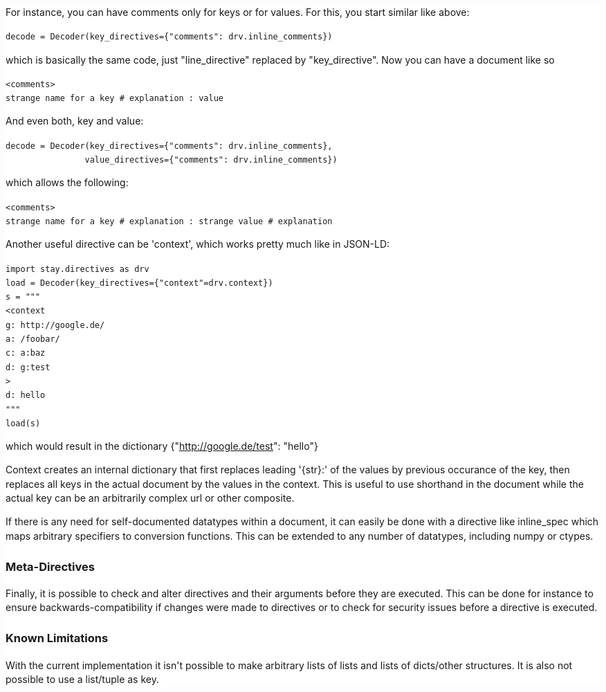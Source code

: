 For instance, you can have comments only for keys or for values. For this, you start similar like above:

	decode = Decoder(key_directives={"comments": drv.inline_comments})

which is basically the same code, just "line_directive" replaced by "key_directive". Now you can have a document like so

	<comments>
	strange name for a key # explanation : value

And even both, key and value:

	decode = Decoder(key_directives={"comments": drv.inline_comments},
					value_directives={"comments": drv.inline_comments})

which allows the following:

	<comments>
	strange name for a key # explanation : strange value # explanation

Another useful directive can be 'context', which works pretty much like in JSON-LD:

	import stay.directives as drv
	load = Decoder(key_directives={"context"=drv.context})
	s = """
	<context
	g: http://google.de/
	a: /foobar/
	c: a:baz
	d: g:test
	>
	d: hello
	"""
	load(s)

which would result in the dictionary {"http://google.de/test": "hello"}

Context creates an internal dictionary that first replaces leading '{str}:' of the values by previous occurance of the key, then replaces all keys in the actual document by the values in the context.
This is useful to use shorthand in the document while the actual key can be an arbitrarily complex url or other composite.

If there is any need for self-documented datatypes within a document, it can easily be done with a directive like inline_spec which maps arbitrary specifiers to conversion functions.
This can be extended to any number of datatypes, including numpy or ctypes.


### Meta-Directives
Finally, it is possible to check and alter directives and their arguments before they are executed.
This can be done for instance to ensure backwards-compatibility if changes were made to directives or to check for security issues before a directive is executed.




### Known Limitations
With the current implementation it isn't possible to make arbitrary lists of lists and lists of dicts/other structures. It is also not possible to use a list/tuple as key.
